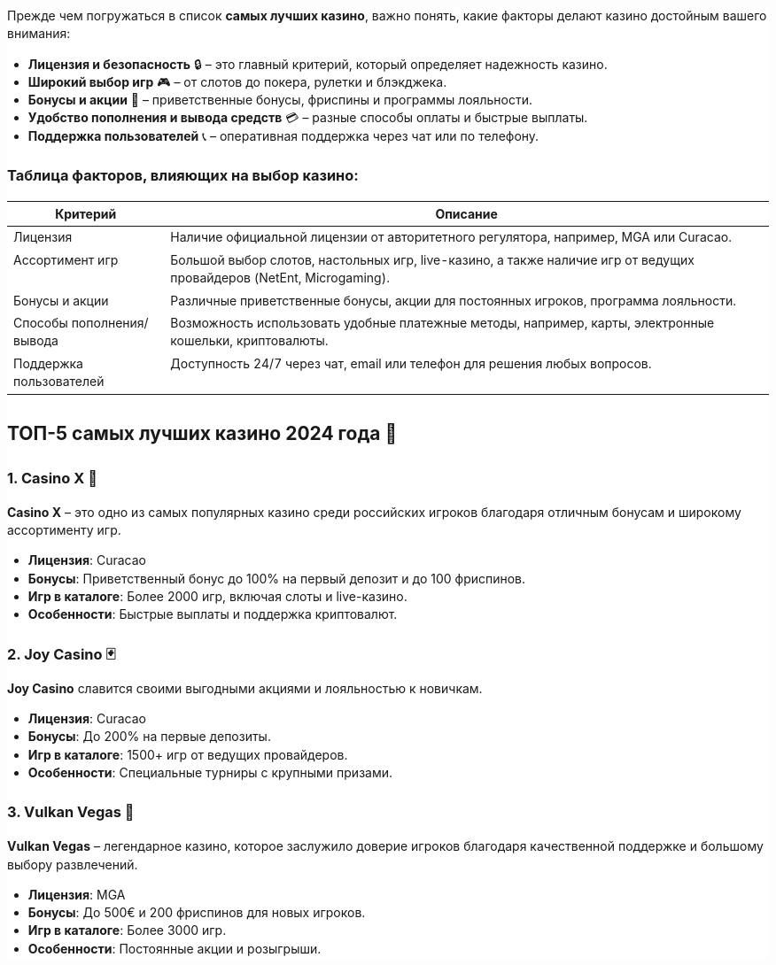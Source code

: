 Прежде чем погружаться в список **самых лучших казино**, важно понять, какие факторы делают казино достойным вашего внимания:

- **Лицензия и безопасность** 🔒 – это главный критерий, который определяет надежность казино.
- **Широкий выбор игр** 🎮 – от слотов до покера, рулетки и блэкджека.
- **Бонусы и акции** 🎁 – приветственные бонусы, фриспины и программы лояльности.
- **Удобство пополнения и вывода средств** 💳 – разные способы оплаты и быстрые выплаты.
- **Поддержка пользователей** 📞 – оперативная поддержка через чат или по телефону.

### Таблица факторов, влияющих на выбор казино:

| Критерий                  | Описание                                                                                                                                 |
|---------------------------|-----------------------------------------------------------------------------------------------------------------------------------------|
| Лицензия                  | Наличие официальной лицензии от авторитетного регулятора, например, MGA или Curacao.                                                     |
| Ассортимент игр           | Большой выбор слотов, настольных игр, live-казино, а также наличие игр от ведущих провайдеров (NetEnt, Microgaming).                      |
| Бонусы и акции            | Различные приветственные бонусы, акции для постоянных игроков, программа лояльности.                                                     |
| Способы пополнения/вывода | Возможность использовать удобные платежные методы, например, карты, электронные кошельки, криптовалюты.                                   |
| Поддержка пользователей   | Доступность 24/7 через чат, email или телефон для решения любых вопросов.                                                               |

## ТОП-5 самых лучших казино 2024 года 🎰

### 1. **Casino X** 🎲

**Casino X** – это одно из самых популярных казино среди российских игроков благодаря отличным бонусам и широкому ассортименту игр. 

- **Лицензия**: Curacao
- **Бонусы**: Приветственный бонус до 100% на первый депозит и до 100 фриспинов.
- **Игр в каталоге**: Более 2000 игр, включая слоты и live-казино.
- **Особенности**: Быстрые выплаты и поддержка криптовалют.

### 2. **Joy Casino** 🃏

**Joy Casino** славится своими выгодными акциями и лояльностью к новичкам.

- **Лицензия**: Curacao
- **Бонусы**: До 200% на первые депозиты.
- **Игр в каталоге**: 1500+ игр от ведущих провайдеров.
- **Особенности**: Специальные турниры с крупными призами.

### 3. **Vulkan Vegas** 🌋

**Vulkan Vegas** – легендарное казино, которое заслужило доверие игроков благодаря качественной поддержке и большому выбору развлечений.

- **Лицензия**: MGA
- **Бонусы**: До 500€ и 200 фриспинов для новых игроков.
- **Игр в каталоге**: Более 3000 игр.
- **Особенности**: Постоянные акции и розыгрыши.
